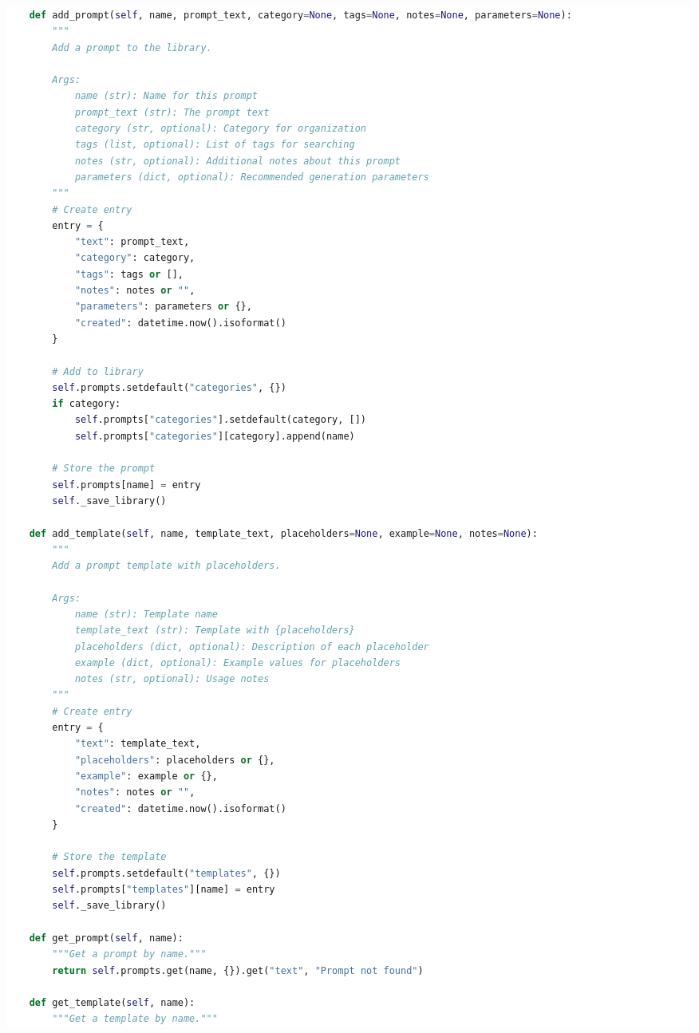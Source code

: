 ```python
    def add_prompt(self, name, prompt_text, category=None, tags=None, notes=None, parameters=None):
        """
        Add a prompt to the library.
        
        Args:
            name (str): Name for this prompt
            prompt_text (str): The prompt text
            category (str, optional): Category for organization
            tags (list, optional): List of tags for searching
            notes (str, optional): Additional notes about this prompt
            parameters (dict, optional): Recommended generation parameters
        """
        # Create entry
        entry = {
            "text": prompt_text,
            "category": category,
            "tags": tags or [],
            "notes": notes or "",
            "parameters": parameters or {},
            "created": datetime.now().isoformat()
        }
        
        # Add to library
        self.prompts.setdefault("categories", {})
        if category:
            self.prompts["categories"].setdefault(category, [])
            self.prompts["categories"][category].append(name)
        
        # Store the prompt
        self.prompts[name] = entry
        self._save_library()
    
    def add_template(self, name, template_text, placeholders=None, example=None, notes=None):
        """
        Add a prompt template with placeholders.
        
        Args:
            name (str): Template name
            template_text (str): Template with {placeholders}
            placeholders (dict, optional): Description of each placeholder
            example (dict, optional): Example values for placeholders
            notes (str, optional): Usage notes
        """
        # Create entry
        entry = {
            "text": template_text,
            "placeholders": placeholders or {},
            "example": example or {},
            "notes": notes or "",
            "created": datetime.now().isoformat()
        }
        
        # Store the template
        self.prompts.setdefault("templates", {})
        self.prompts["templates"][name] = entry
        self._save_library()
    
    def get_prompt(self, name):
        """Get a prompt by name."""
        return self.prompts.get(name, {}).get("text", "Prompt not found")
    
    def get_template(self, name):
        """Get a template by name."""
```